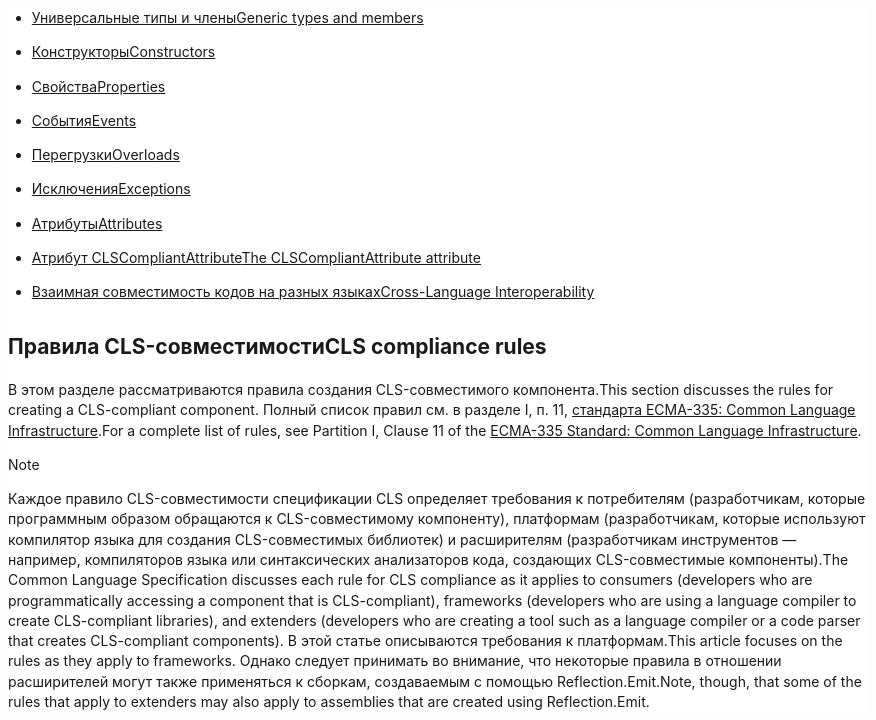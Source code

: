   - [<span data-ttu-id="9f8d4-126">Универсальные типы и члены</span><span class="sxs-lookup"><span data-stu-id="9f8d4-126">Generic types and members</span></span>](#Generics)

  - [<span data-ttu-id="9f8d4-127">Конструкторы</span><span class="sxs-lookup"><span data-stu-id="9f8d4-127">Constructors</span></span>](#ctors)

  - [<span data-ttu-id="9f8d4-128">Свойства</span><span class="sxs-lookup"><span data-stu-id="9f8d4-128">Properties</span></span>](#properties)

  - [<span data-ttu-id="9f8d4-129">События</span><span class="sxs-lookup"><span data-stu-id="9f8d4-129">Events</span></span>](#events)

  - [<span data-ttu-id="9f8d4-130">Перегрузки</span><span class="sxs-lookup"><span data-stu-id="9f8d4-130">Overloads</span></span>](#overloads)

  - [<span data-ttu-id="9f8d4-131">Исключения</span><span class="sxs-lookup"><span data-stu-id="9f8d4-131">Exceptions</span></span>](#exceptions)

  - [<span data-ttu-id="9f8d4-132">Атрибуты</span><span class="sxs-lookup"><span data-stu-id="9f8d4-132">Attributes</span></span>](#attributes)

- [<span data-ttu-id="9f8d4-133">Атрибут CLSCompliantAttribute</span><span class="sxs-lookup"><span data-stu-id="9f8d4-133">The CLSCompliantAttribute attribute</span></span>](#CLSAttribute)

- [<span data-ttu-id="9f8d4-134">Взаимная совместимость кодов на разных языках</span><span class="sxs-lookup"><span data-stu-id="9f8d4-134">Cross-Language Interoperability</span></span>](#CrossLang)

<a name="Rules"></a>

## <a name="cls-compliance-rules"></a><span data-ttu-id="9f8d4-135">Правила CLS-совместимости</span><span class="sxs-lookup"><span data-stu-id="9f8d4-135">CLS compliance rules</span></span>

<span data-ttu-id="9f8d4-136">В этом разделе рассматриваются правила создания CLS-совместимого компонента.</span><span class="sxs-lookup"><span data-stu-id="9f8d4-136">This section discusses the rules for creating a CLS-compliant component.</span></span> <span data-ttu-id="9f8d4-137">Полный список правил см. в разделе I, п. 11, [стандарта ECMA-335: Common Language Infrastructure](https://www.ecma-international.org/publications-and-standards/standards/ecma-335/).</span><span class="sxs-lookup"><span data-stu-id="9f8d4-137">For a complete list of rules, see Partition I, Clause 11 of the [ECMA-335 Standard: Common Language Infrastructure](https://www.ecma-international.org/publications-and-standards/standards/ecma-335/).</span></span>

> [!NOTE]
> <span data-ttu-id="9f8d4-138">Каждое правило CLS-совместимости спецификации CLS определяет требования к потребителям (разработчикам, которые программным образом обращаются к CLS-совместимому компоненту), платформам (разработчикам, которые используют компилятор языка для создания CLS-совместимых библиотек) и расширителям (разработчикам инструментов — например, компиляторов языка или синтаксических анализаторов кода, создающих CLS-совместимые компоненты).</span><span class="sxs-lookup"><span data-stu-id="9f8d4-138">The Common Language Specification discusses each rule for CLS compliance as it applies to consumers (developers who are programmatically accessing a component that is CLS-compliant), frameworks (developers who are using a language compiler to create CLS-compliant libraries), and extenders (developers who are creating a tool such as a language compiler or a code parser that creates CLS-compliant components).</span></span> <span data-ttu-id="9f8d4-139">В этой статье описываются требования к платформам.</span><span class="sxs-lookup"><span data-stu-id="9f8d4-139">This article focuses on the rules as they apply to frameworks.</span></span> <span data-ttu-id="9f8d4-140">Однако следует принимать во внимание, что некоторые правила в отношении расширителей могут также применяться к сборкам, создаваемым с помощью Reflection.Emit.</span><span class="sxs-lookup"><span data-stu-id="9f8d4-140">Note, though, that some of the rules that apply to extenders may also apply to assemblies that are created using Reflection.Emit.</span></span>

